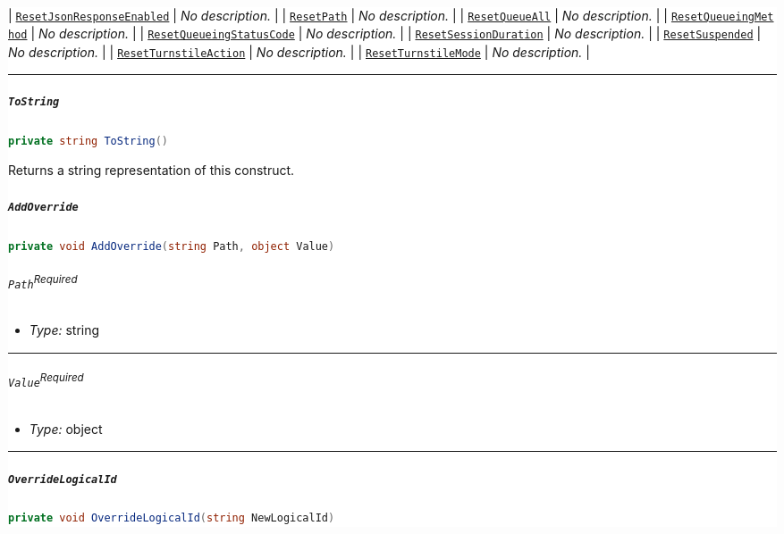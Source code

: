 | <code><a href="#@cdktf/provider-cloudflare.waitingRoom.WaitingRoom.resetJsonResponseEnabled">ResetJsonResponseEnabled</a></code> | *No description.* |
| <code><a href="#@cdktf/provider-cloudflare.waitingRoom.WaitingRoom.resetPath">ResetPath</a></code> | *No description.* |
| <code><a href="#@cdktf/provider-cloudflare.waitingRoom.WaitingRoom.resetQueueAll">ResetQueueAll</a></code> | *No description.* |
| <code><a href="#@cdktf/provider-cloudflare.waitingRoom.WaitingRoom.resetQueueingMethod">ResetQueueingMethod</a></code> | *No description.* |
| <code><a href="#@cdktf/provider-cloudflare.waitingRoom.WaitingRoom.resetQueueingStatusCode">ResetQueueingStatusCode</a></code> | *No description.* |
| <code><a href="#@cdktf/provider-cloudflare.waitingRoom.WaitingRoom.resetSessionDuration">ResetSessionDuration</a></code> | *No description.* |
| <code><a href="#@cdktf/provider-cloudflare.waitingRoom.WaitingRoom.resetSuspended">ResetSuspended</a></code> | *No description.* |
| <code><a href="#@cdktf/provider-cloudflare.waitingRoom.WaitingRoom.resetTurnstileAction">ResetTurnstileAction</a></code> | *No description.* |
| <code><a href="#@cdktf/provider-cloudflare.waitingRoom.WaitingRoom.resetTurnstileMode">ResetTurnstileMode</a></code> | *No description.* |

---

##### `ToString` <a name="ToString" id="@cdktf/provider-cloudflare.waitingRoom.WaitingRoom.toString"></a>

```csharp
private string ToString()
```

Returns a string representation of this construct.

##### `AddOverride` <a name="AddOverride" id="@cdktf/provider-cloudflare.waitingRoom.WaitingRoom.addOverride"></a>

```csharp
private void AddOverride(string Path, object Value)
```

###### `Path`<sup>Required</sup> <a name="Path" id="@cdktf/provider-cloudflare.waitingRoom.WaitingRoom.addOverride.parameter.path"></a>

- *Type:* string

---

###### `Value`<sup>Required</sup> <a name="Value" id="@cdktf/provider-cloudflare.waitingRoom.WaitingRoom.addOverride.parameter.value"></a>

- *Type:* object

---

##### `OverrideLogicalId` <a name="OverrideLogicalId" id="@cdktf/provider-cloudflare.waitingRoom.WaitingRoom.overrideLogicalId"></a>

```csharp
private void OverrideLogicalId(string NewLogicalId)
```
